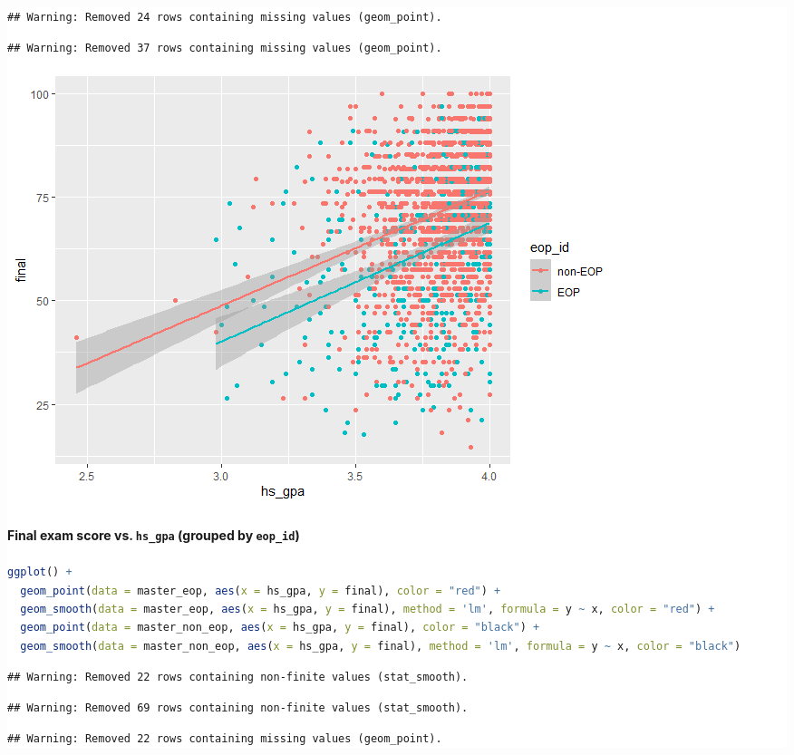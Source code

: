 ```
## Warning: Removed 24 rows containing missing values (geom_point).
```

```
## Warning: Removed 37 rows containing missing values (geom_point).
```

![](data-visualization_files/figure-html/unnamed-chunk-29-1.png)

#### Final exam score vs. `hs_gpa` (grouped by `eop_id`)


```r
ggplot() +
  geom_point(data = master_eop, aes(x = hs_gpa, y = final), color = "red") +
  geom_smooth(data = master_eop, aes(x = hs_gpa, y = final), method = 'lm', formula = y ~ x, color = "red") +
  geom_point(data = master_non_eop, aes(x = hs_gpa, y = final), color = "black") +
  geom_smooth(data = master_non_eop, aes(x = hs_gpa, y = final), method = 'lm', formula = y ~ x, color = "black")
```

```
## Warning: Removed 22 rows containing non-finite values (stat_smooth).
```

```
## Warning: Removed 69 rows containing non-finite values (stat_smooth).
```

```
## Warning: Removed 22 rows containing missing values (geom_point).
```
